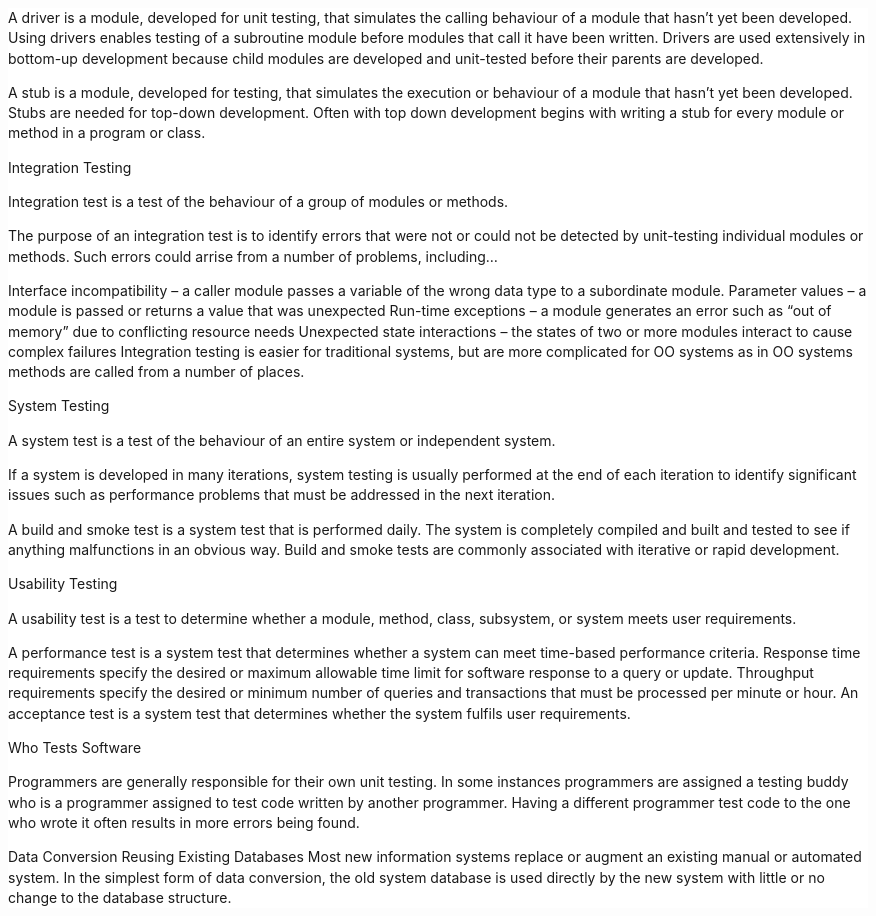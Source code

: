 A driver is a module, developed for unit testing, that simulates the calling behaviour of a module that hasn’t yet been developed. Using drivers enables testing of a subroutine module before modules that call it have been written. Drivers are used extensively in bottom-up development because child modules are developed and unit-tested before their parents are developed.

A stub is a module, developed for testing, that simulates the execution or behaviour of a module that hasn’t yet been developed. Stubs are needed for top-down development. Often with top down development begins with writing a stub for every module or method in a program or class.

Integration Testing

Integration test is a test of the behaviour of a group of modules or methods.

The purpose of an integration test is to identify errors that were not or could not be detected by unit-testing individual modules or methods. Such errors could arrise from a number of problems, including…

Interface incompatibility – a caller module passes a variable of the wrong data type to a subordinate module.
Parameter values – a module is passed or returns a value that was unexpected
Run-time exceptions – a module generates an error such as “out of memory” due to conflicting resource needs
Unexpected state interactions – the states of two or more modules interact to cause complex failures
Integration testing is easier for traditional systems, but are more complicated for OO systems as in OO systems methods are called from a number of places.

System Testing

A system test is a test of the behaviour of an entire system or independent system.

If a system is developed in many iterations, system testing is usually performed at the end of each iteration to identify significant issues such as performance problems that must be addressed in the next iteration.

A build and smoke test is a system test that is performed daily. The system is completely compiled and built and tested to see if anything malfunctions in an obvious way. Build and smoke tests are commonly associated with iterative or rapid development.

Usability Testing

A usability test is a test to determine whether a module, method, class, subsystem, or system meets user requirements.

A performance test is a system test that determines whether a system can meet time-based performance criteria. Response time requirements specify the desired or maximum allowable time limit for software response to a query or update. Throughput requirements specify the desired or minimum number of queries and transactions that must be processed per minute or hour. An acceptance test is a system test that determines whether the system fulfils user requirements.

Who Tests Software

Programmers are generally responsible for their own unit testing. In some instances programmers are assigned a testing buddy who is a programmer assigned to test code written by another programmer. Having a different programmer test code to the one who wrote it often results in more errors being found.

Data Conversion
Reusing Existing Databases
Most new information systems replace or augment an existing manual or automated system. In the simplest form of data conversion, the old system database is used directly by the new system with little or no change to the database structure.
